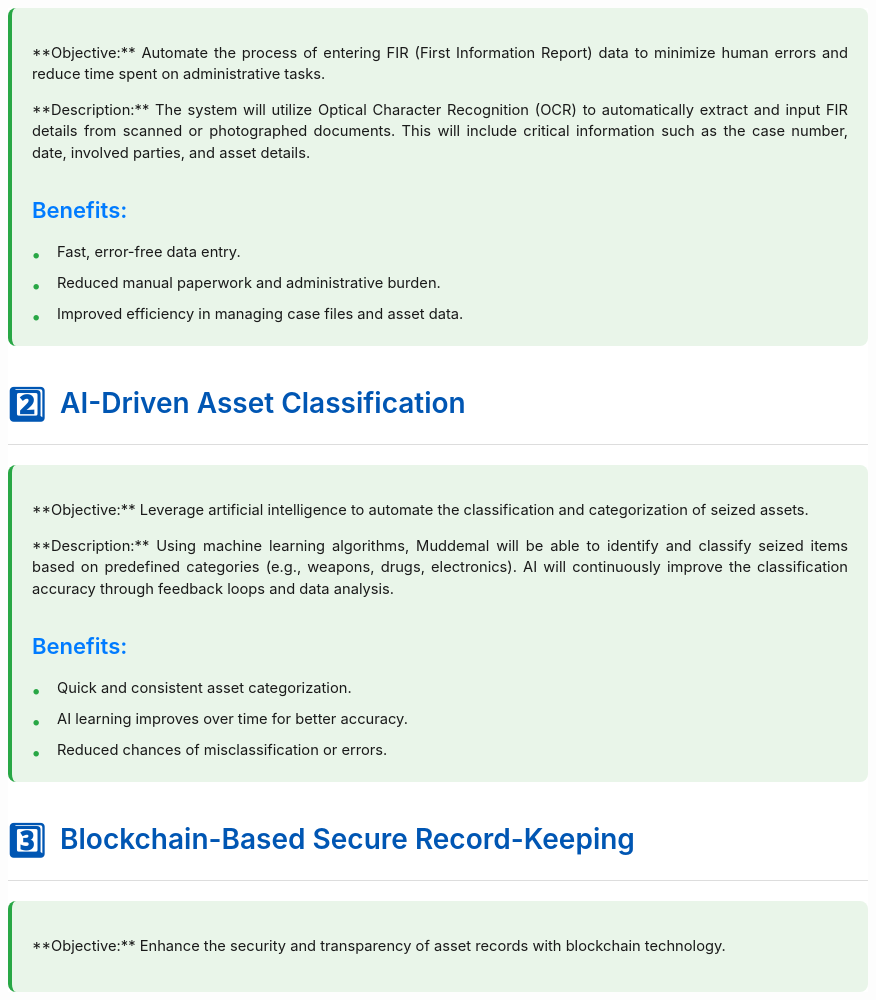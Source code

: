 <div style="font-size: 1.05em; text-align: justify; margin-bottom: 30px; padding-left: 15px; border-left: 4px solid #28a745; background-color: #e9f5e9; border-radius: 8px; padding: 20px;">
<p style="margin-bottom: 1em;">
**Objective:** Automate the process of entering FIR (First Information Report) data to minimize human errors and reduce time spent on administrative tasks.
</p>
<p style="margin-bottom: 1em;">
**Description:** The system will utilize Optical Character Recognition (OCR) to automatically extract and input FIR details from scanned or photographed documents. This will include critical information such as the case number, date, involved parties, and asset details.
</p>
<h3 style="font-size: 1.5em; color: #007bff; margin-bottom: 15px; font-weight: 600;">Benefits:</h3>
<ul style="list-style: none; padding-left: 0; margin: 0;">
<li style="margin-bottom: 10px; position: relative; padding-left: 25px;"><span style="position: absolute; left: 0; color: #28a745; font-weight: bold; font-size: 1.2em;">•</span> Fast, error-free data entry.</li>
<li style="margin-bottom: 10px; position: relative; padding-left: 25px;"><span style="position: absolute; left: 0; color: #28a745; font-weight: bold; font-size: 1.2em;">•</span> Reduced manual paperwork and administrative burden.</li>
<li style="margin-bottom: 0; position: relative; padding-left: 25px;"><span style="position: absolute; left: 0; color: #28a745; font-weight: bold; font-size: 1.2em;">•</span> Improved efficiency in managing case files and asset data.</li>
</ul>
</div>
<h2 style="font-size: 2em; color: #0056b3; margin-top: 35px; margin-bottom: 20px; border-bottom: 1px solid #ddd; padding-bottom: 15px; font-weight: 600;">
<span style="font-size: 1.2em; vertical-align: middle; margin-right: 8px;">2️⃣</span> AI-Driven Asset Classification
</h2>
<div style="font-size: 1.05em; text-align: justify; margin-bottom: 30px; padding-left: 15px; border-left: 4px solid #28a745; background-color: #e9f5e9; border-radius: 8px; padding: 20px;">
<p style="margin-bottom: 1em;">
**Objective:** Leverage artificial intelligence to automate the classification and categorization of seized assets.
</p>
<p style="margin-bottom: 1em;">
**Description:** Using machine learning algorithms, Muddemal will be able to identify and classify seized items based on predefined categories (e.g., weapons, drugs, electronics). AI will continuously improve the classification accuracy through feedback loops and data analysis.
</p>
<h3 style="font-size: 1.5em; color: #007bff; margin-bottom: 15px; font-weight: 600;">Benefits:</h3>
<ul style="list-style: none; padding-left: 0; margin: 0;">
<li style="margin-bottom: 10px; position: relative; padding-left: 25px;"><span style="position: absolute; left: 0; color: #28a745; font-weight: bold; font-size: 1.2em;">•</span> Quick and consistent asset categorization.</li>
<li style="margin-bottom: 10px; position: relative; padding-left: 25px;"><span style="position: absolute; left: 0; color: #28a745; font-weight: bold; font-size: 1.2em;">•</span> AI learning improves over time for better accuracy.</li>
<li style="margin-bottom: 0; position: relative; padding-left: 25px;"><span style="position: absolute; left: 0; color: #28a745; font-weight: bold; font-size: 1.2em;">•</span> Reduced chances of misclassification or errors.</li>
</ul>
</div>
<h2 style="font-size: 2em; color: #0056b3; margin-top: 35px; margin-bottom: 20px; border-bottom: 1px solid #ddd; padding-bottom: 15px; font-weight: 600;">
<span style="font-size: 1.2em; vertical-align: middle; margin-right: 8px;">3️⃣</span> Blockchain-Based Secure Record-Keeping
</h2>
<div style="font-size: 1.05em; text-align: justify; margin-bottom: 30px; padding-left: 15px; border-left: 4px solid #28a745; background-color: #e9f5e9; border-radius: 8px; padding: 20px;">
<p style="margin-bottom: 1em;">
**Objective:** Enhance the security and transparency of asset records with blockchain technology.
</p>
<p style="margin-bottom: 1em;">